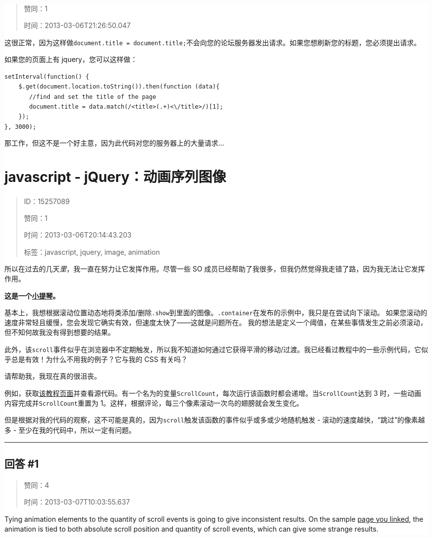 > 赞同：1
> 
> 时间：2013-03-06T21:26:50.047

这很正常，因为这样做`document.title = document.title;`不会向您的论坛服务器发出请求。如果您想刷新您的标题，您必须提出请求。

如果您的页面上有 jquery，您可以这样做：

```
setInterval(function() {
    $.get(document.location.toString()).then(function (data){
       //find and set the title of the page
       document.title = data.match(/<title>(.+)<\/title>/)[1];
    });
}, 3000); 
```

那工作，但这不是一个好主意，因为此代码对您的服务器上的大量请求...

# javascript - jQuery：动画序列图像

> ID：15257089
> 
> 赞同：1
> 
> 时间：2013-03-06T20:14:43.203
> 
> 标签：javascript, jquery, image, animation

所以在过去的几天*里*，我一直在努力让它发挥作用。尽管一些 SO 成员已经帮助了我很多，但我仍然觉得我走错了路，因为我无法让它发挥作用。

**这是一个[小提琴](http://jsfiddle.net/RxLu2/2/)。**

基本上，我想根据滚动位置动态地将类添加/删除`.show`到里面的图像。`.container`在发布的示例中，我只是在尝试向下滚动。
如果您滚动的速度非常轻且缓慢，您会发现它确实有效，但速度太快了——这就是问题所在。
我的想法是定义一个阈值，在某些事情发生之前必须滚动，但不知何故我没有得到想要的结果。

此外，该`scroll`事件似乎在浏览器中不定期触发，所以我不知道如何通过它获得平滑的移动/过渡。我已经看过教程中的一些示例代码，它似乎总是有效！为什么不用我的例子？它与我的 CSS 有关吗？

请帮助我，我现在真的很沮丧。

例如，获取[该教程页面](http://fraser-hart.co.uk/demos/sprite-animation/)并查看源代码。有一个名为的变量`ScrollCount`，每次运行该函数时都会递增。当`ScrollCount`达到 3 时，一些动画内容完成并`ScrollCount`重置为 1。这样，根据评论，每三个像素滚动一次鸟的翅膀就会发生变化。

但是根据对我的代码的观察，这不可能是真的，因为`scroll`触发该函数的事件似乎或多或少地随机触发 - 滚动的速度越快，“跳过”的像素越多 - 至少在我的代码中，所以一定有问题。

* * *

## 回答 #1

> 赞同：4
> 
> 时间：2013-03-07T10:03:55.637

Tying animation elements to the quantity of scroll events is going to give inconsistent results. On the sample [page you linked](http://fraser-hart.co.uk/demos/sprite-animation/), the animation is tied to both absolute scroll position and quantity of scroll events, which can give some strange results.
